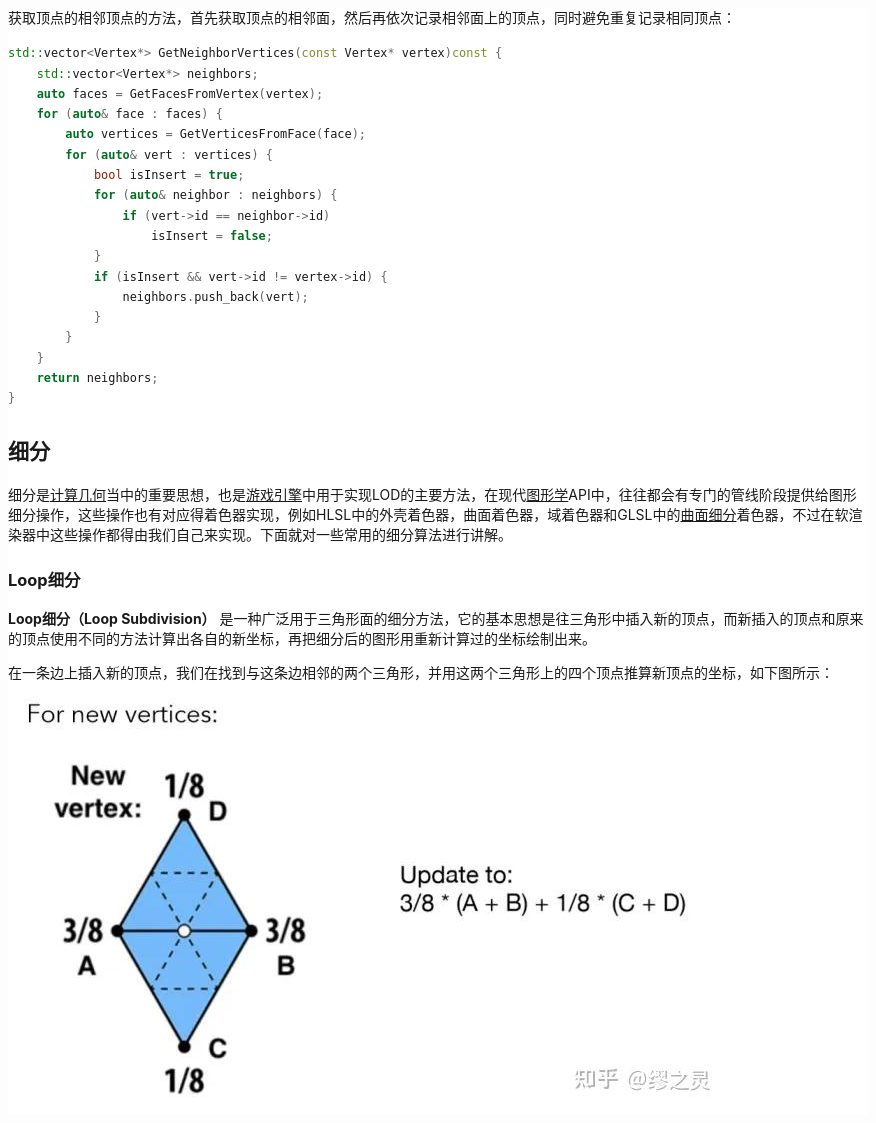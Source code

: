 获取顶点的相邻顶点的方法，首先获取顶点的相邻面，然后再依次记录相邻面上的顶点，同时避免重复记录相同顶点：

```cpp
std::vector<Vertex*> GetNeighborVertices(const Vertex* vertex)const {
    std::vector<Vertex*> neighbors;
    auto faces = GetFacesFromVertex(vertex);
    for (auto& face : faces) {
        auto vertices = GetVerticesFromFace(face);
        for (auto& vert : vertices) {
            bool isInsert = true;
            for (auto& neighbor : neighbors) {
                if (vert->id == neighbor->id)
                    isInsert = false;
            }
            if (isInsert && vert->id != vertex->id) {
                neighbors.push_back(vert);
            }
        }
    }
    return neighbors;
}
```

## 细分

细分是[计算几何](https://zhida.zhihu.com/search?content_id=215389663&content_type=Article&match_order=1&q=计算几何&zhida_source=entity)当中的重要思想，也是[游戏引擎](https://zhida.zhihu.com/search?content_id=215389663&content_type=Article&match_order=1&q=游戏引擎&zhida_source=entity)中用于实现LOD的主要方法，在现代[图形学](https://zhida.zhihu.com/search?content_id=215389663&content_type=Article&match_order=1&q=图形学&zhida_source=entity)API中，往往都会有专门的管线阶段提供给图形细分操作，这些操作也有对应得着色器实现，例如HLSL中的外壳着色器，曲面着色器，域着色器和GLSL中的[曲面细分](https://zhida.zhihu.com/search?content_id=215389663&content_type=Article&match_order=1&q=曲面细分&zhida_source=entity)着色器，不过在软渲染器中这些操作都得由我们自己来实现。下面就对一些常用的细分算法进行讲解。

### Loop细分

**Loop细分（Loop Subdivision）** 是一种广泛用于三角形面的细分方法，它的基本思想是往三角形中插入新的顶点，而新插入的顶点和原来的顶点使用不同的方法计算出各自的新坐标，再把细分后的图形用重新计算过的坐标绘制出来。

在一条边上插入新的顶点，我们在找到与这条边相邻的两个三角形，并用这两个三角形上的四个顶点推算新顶点的坐标，如下图所示：

![img](./assets/v2-3db26326e73f0f4f2245e9fd925a2723_1440w.jpg)
